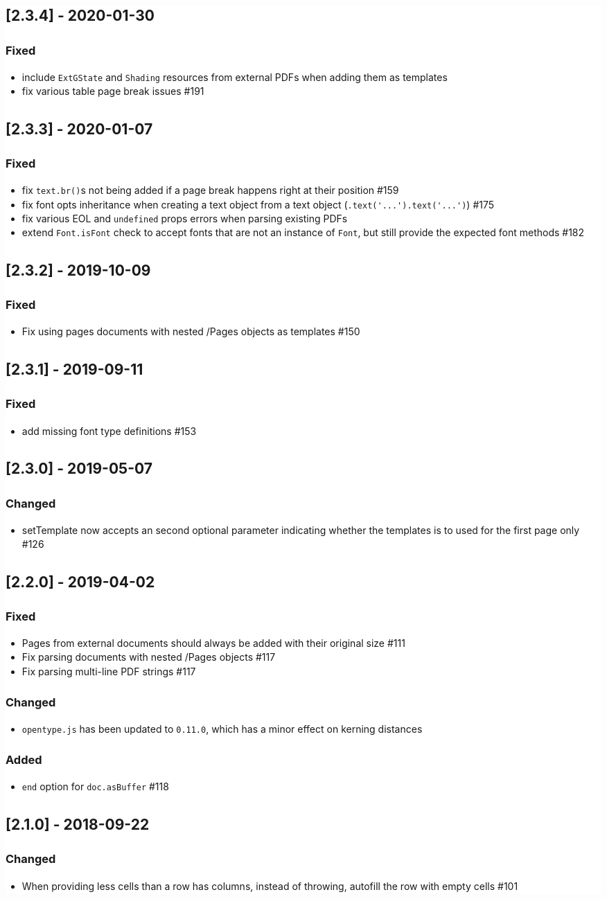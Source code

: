 ## [2.3.4] - 2020-01-30
### Fixed
- include `ExtGState` and `Shading` resources from external PDFs when adding them as templates
- fix various table page break issues #191

## [2.3.3] - 2020-01-07
### Fixed
- fix `text.br()`s not being added if a page break happens right at their position #159
- fix font opts inheritance when creating a text object from a text object (`.text('...').text('...')`) #175
- fix various EOL and `undefined` props errors when parsing existing PDFs
- extend `Font.isFont` check to accept fonts that are not an instance of `Font`, but still provide the expected font methods #182

## [2.3.2] - 2019-10-09
### Fixed
- Fix using pages documents with nested /Pages objects as templates #150

## [2.3.1] - 2019-09-11
### Fixed
- add missing font type definitions #153

## [2.3.0] - 2019-05-07
### Changed
- setTemplate now accepts an second optional parameter indicating whether the templates is to used for the first page only #126

## [2.2.0] - 2019-04-02
### Fixed
- Pages from external documents should always be added with their original size #111
- Fix parsing documents with nested /Pages objects #117
- Fix parsing multi-line PDF strings #117

### Changed
- `opentype.js` has been updated to `0.11.0`, which has a minor effect on kerning distances

### Added
- `end` option for `doc.asBuffer` #118

## [2.1.0] - 2018-09-22
### Changed
- When providing less cells than a row has columns, instead of throwing, autofill the row with empty cells #101
